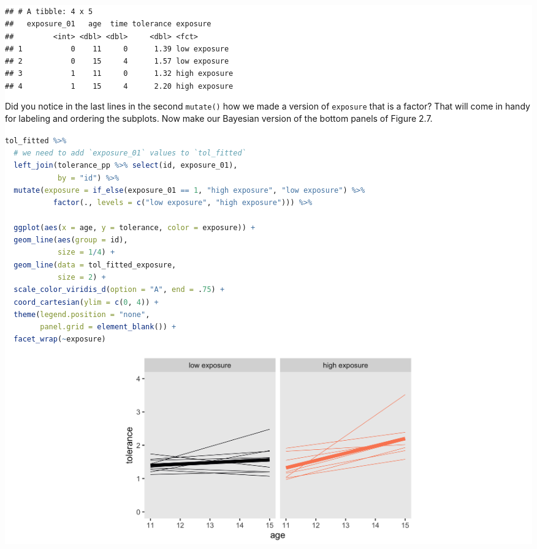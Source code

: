 ```
## # A tibble: 4 x 5
##   exposure_01   age  time tolerance exposure     
##         <int> <dbl> <dbl>     <dbl> <fct>        
## 1           0    11     0      1.39 low exposure 
## 2           0    15     4      1.57 low exposure 
## 3           1    11     0      1.32 high exposure
## 4           1    15     4      2.20 high exposure
```

Did you notice in the last lines in the second `mutate()` how we made a version of `exposure` that is a factor? That will come in handy for labeling and ordering the subplots. Now make our Bayesian version of the bottom panels of Figure 2.7.


```r
tol_fitted %>% 
  # we need to add `exposure_01` values to `tol_fitted`
  left_join(tolerance_pp %>% select(id, exposure_01),
            by = "id") %>% 
  mutate(exposure = if_else(exposure_01 == 1, "high exposure", "low exposure") %>% 
           factor(., levels = c("low exposure", "high exposure"))) %>% 
  
  ggplot(aes(x = age, y = tolerance, color = exposure)) +
  geom_line(aes(group = id),
            size = 1/4) +
  geom_line(data = tol_fitted_exposure,
            size = 2) +
  scale_color_viridis_d(option = "A", end = .75) +
  coord_cartesian(ylim = c(0, 4)) +
  theme(legend.position = "none",
        panel.grid = element_blank()) +
  facet_wrap(~exposure)
```

<img src="02_files/figure-html/unnamed-chunk-50-1.png" width="480" style="display: block; margin: auto;" />
